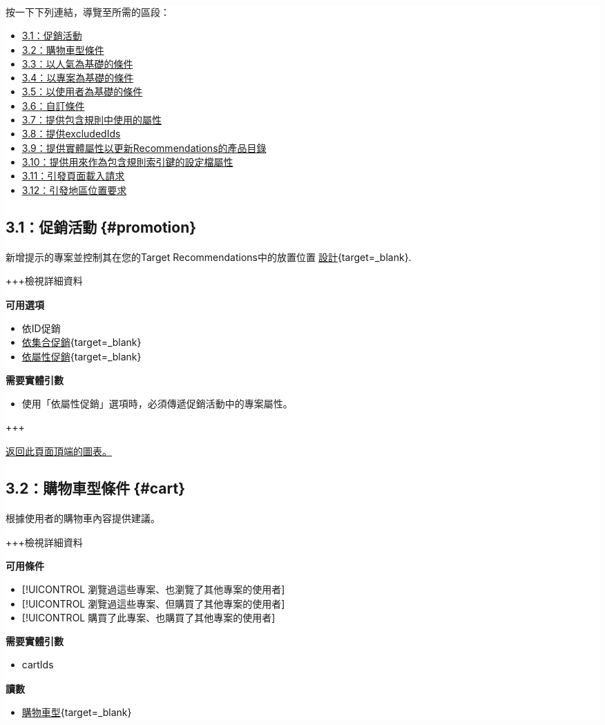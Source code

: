 按一下下列連結，導覽至所需的區段：

* [3.1：促銷活動](#promotion)
* [3.2：購物車型條件](#cart)
* [3.3：以人氣為基礎的條件](#popularity)
* [3.4：以專案為基礎的條件](#item)
* [3.5：以使用者為基礎的條件](#user)
* [3.6：自訂條件](#custom)
* [3.7：提供包含規則中使用的屬性](#inclusion)
* [3.8：提供excludedIds](#exclude)
* [3.9：提供實體屬性以更新Recommendations的產品目錄](#entity-attributes)
* [3.10：提供用來作為包含規則索引鍵的設定檔屬性](#keys)
* [3.11：引發頁面載入請求](#fire)
* [3.12：引發地區位置要求](#location)

## 3.1：促銷活動 {#promotion}

新增提示的專案並控制其在您的Target Recommendations中的放置位置 [設計](https://experienceleague.adobe.com/docs/target/using/recommendations/recommendations-design/create-design.html){target=_blank}.

+++檢視詳細資料

**可用選項**

* 依ID促銷
* [依集合促銷](https://experienceleague.adobe.com/docs/target/using/recommendations/entities/collections.html){target=_blank}
* [依屬性促銷](https://experienceleague.adobe.com/docs/target/using/recommendations/entities/entity-attributes.html){target=_blank}

**需要實體引數**

* 使用「依屬性促銷」選項時，必須傳遞促銷活動中的專案屬性。

+++

[返回此頁面頂端的圖表。](#diagram)

## 3.2：購物車型條件 {#cart}

根據使用者的購物車內容提供建議。

+++檢視詳細資料

**可用條件**

* [!UICONTROL 瀏覽過這些專案、也瀏覽了其他專案的使用者]
* [!UICONTROL 瀏覽過這些專案、但購買了其他專案的使用者]
* [!UICONTROL 購買了此專案、也購買了其他專案的使用者]

**需要實體引數**

* cartIds

**讀數**

* [購物車型](https://experienceleague.adobe.com/docs/target/using/recommendations/criteria/algorithms.html?lang=en#section_885B3BB1B43048A88A8926F6B76FC482){target=_blank}
